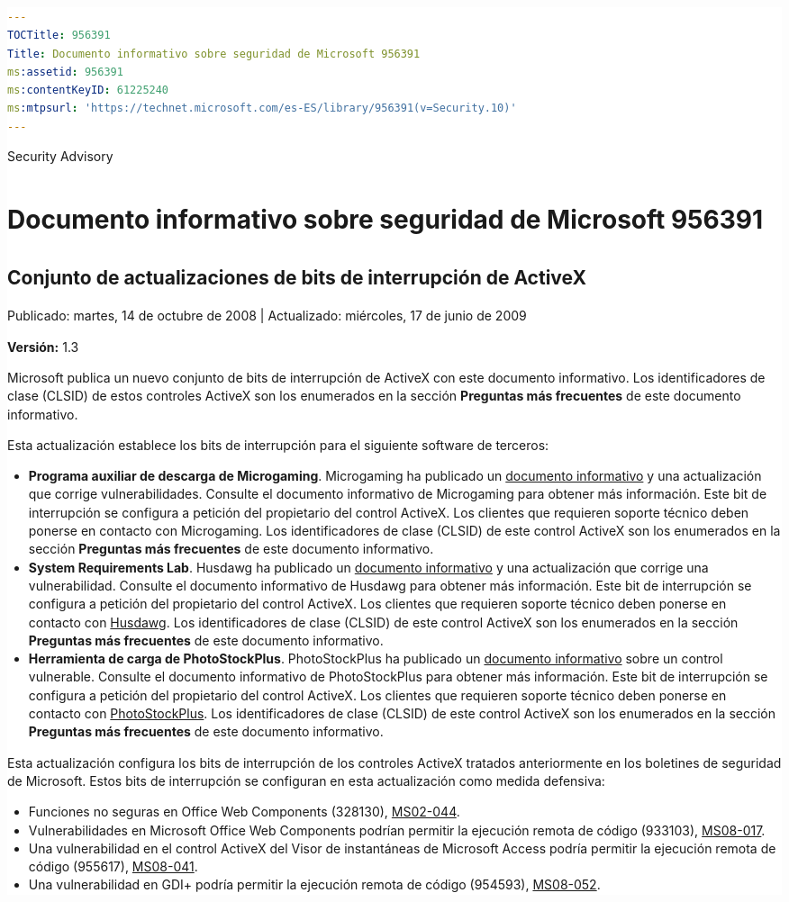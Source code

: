 ```yaml
---
TOCTitle: 956391
Title: Documento informativo sobre seguridad de Microsoft 956391
ms:assetid: 956391
ms:contentKeyID: 61225240
ms:mtpsurl: 'https://technet.microsoft.com/es-ES/library/956391(v=Security.10)'
---
```


Security Advisory

Documento informativo sobre seguridad de Microsoft 956391
=========================================================

Conjunto de actualizaciones de bits de interrupción de ActiveX
--------------------------------------------------------------

Publicado: martes, 14 de octubre de 2008 | Actualizado: miércoles, 17 de junio de 2009

**Versión:** 1.3

Microsoft publica un nuevo conjunto de bits de interrupción de ActiveX con este documento informativo. Los identificadores de clase (CLSID) de estos controles ActiveX son los enumerados en la sección **Preguntas más frecuentes** de este documento informativo.

Esta actualización establece los bits de interrupción para el siguiente software de terceros:

-   **Programa auxiliar de descarga de Microgaming**. Microgaming ha publicado un [documento informativo](http://go.microsoft.com/fwlink/?linkid=125346) y una actualización que corrige vulnerabilidades. Consulte el documento informativo de Microgaming para obtener más información. Este bit de interrupción se configura a petición del propietario del control ActiveX. Los clientes que requieren soporte técnico deben ponerse en contacto con Microgaming. Los identificadores de clase (CLSID) de este control ActiveX son los enumerados en la sección **Preguntas más frecuentes** de este documento informativo.
-   **System Requirements Lab**. Husdawg ha publicado un [documento informativo](http://go.microsoft.com/fwlink/?linkid=128720) y una actualización que corrige una vulnerabilidad. Consulte el documento informativo de Husdawg para obtener más información. Este bit de interrupción se configura a petición del propietario del control ActiveX. Los clientes que requieren soporte técnico deben ponerse en contacto con [Husdawg](http://www.husdawg.com/systemrequirementslab/contact.html). Los identificadores de clase (CLSID) de este control ActiveX son los enumerados en la sección **Preguntas más frecuentes** de este documento informativo.
-   **Herramienta de carga de PhotoStockPlus**. PhotoStockPlus ha publicado un [documento informativo](http://go.microsoft.com/fwlink/?linkid=128721) sobre un control vulnerable. Consulte el documento informativo de PhotoStockPlus para obtener más información. Este bit de interrupción se configura a petición del propietario del control ActiveX. Los clientes que requieren soporte técnico deben ponerse en contacto con [PhotoStockPlus](http://www.photostockplus.com/contact.php). Los identificadores de clase (CLSID) de este control ActiveX son los enumerados en la sección **Preguntas más frecuentes** de este documento informativo.

Esta actualización configura los bits de interrupción de los controles ActiveX tratados anteriormente en los boletines de seguridad de Microsoft. Estos bits de interrupción se configuran en esta actualización como medida defensiva:

-   Funciones no seguras en Office Web Components (328130), [MS02-044](http://go.microsoft.com/fwlink?linkid=9496).
-   Vulnerabilidades en Microsoft Office Web Components podrían permitir la ejecución remota de código (933103), [MS08-017](http://technet.microsoft.com/security/bulletin/ms08-017).
-   Una vulnerabilidad en el control ActiveX del Visor de instantáneas de Microsoft Access podría permitir la ejecución remota de código (955617), [MS08-041](http://technet.microsoft.com/security/bulletin/ms08-041).
-   Una vulnerabilidad en GDI+ podría permitir la ejecución remota de código (954593), [MS08-052](http://technet.microsoft.com/security/bulletin/ms08-052).
